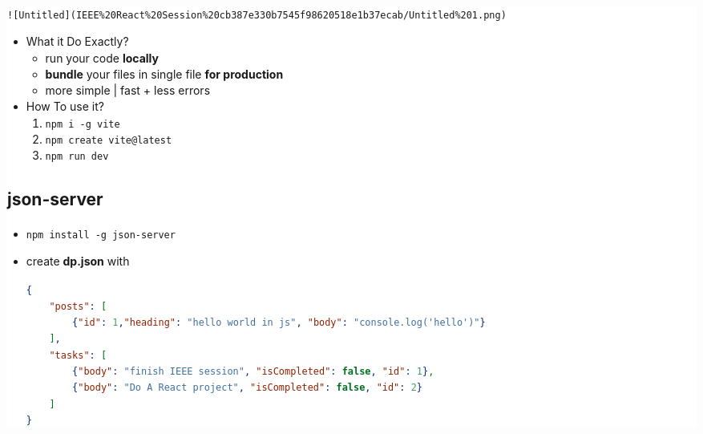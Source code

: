     ![Untitled](IEEE%20React%20Session%20cb387e330b7545f98620518e1b37ecab/Untitled%201.png)
    
- What it Do Exactly?
    - run your code **locally**
    - **bundle** your files in single file **for production**
    - more simple | fast  + less errors
- How To use it?
    1. `npm i -g vite`
    2. `npm create vite@latest`
    3. `npm run dev`

## **json-server**

- `npm install -g json-server`
- create **dp.json** with
    
    ```json
    {
    	"posts": [
    		{"id": 1,"heading": "hello world in js", "body": "console.log('hello')"}
    	],
    	"tasks": [
    		{"body": "finish IEEE session", "isCompleted": false, "id": 1},
    		{"body": "Do A React project", "isCompleted": false, "id": 2}
    	]
    }
    ```
    